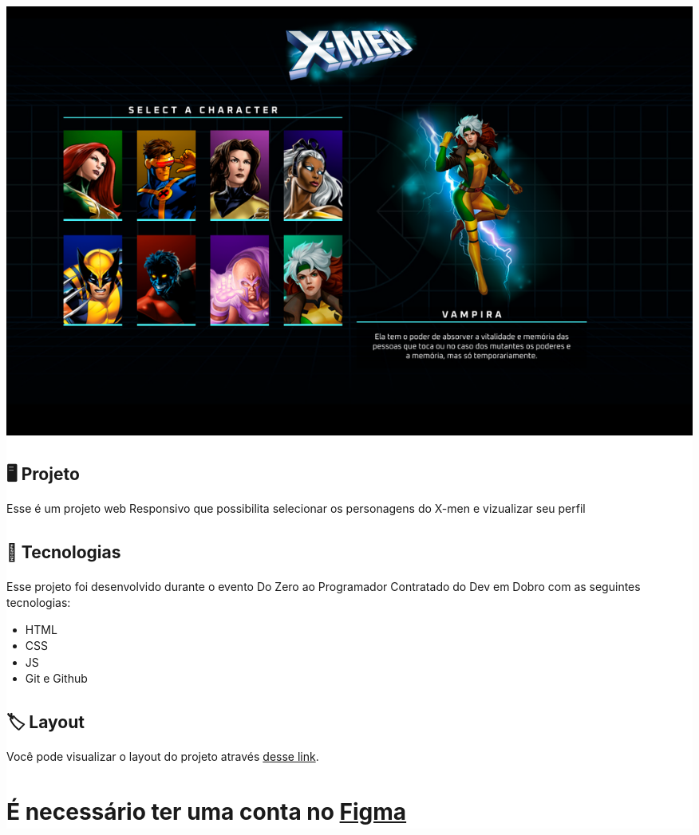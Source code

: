 <p align="center">
  <img src =".github/preview.png" alt="Demonstração do projeto" width="100%" />
</p>  

## 🖥️ Projeto
Esse é um projeto web Responsivo que possibilita selecionar os personagens do X-men e vizualizar seu perfil

## 🚀 Tecnologias
Esse projeto foi desenvolvido durante o evento Do Zero ao Programador Contratado do Dev em Dobro com as seguintes tecnologias: 

- HTML
- CSS
- JS
- Git e Github

## 🏷️ Layout 
Você pode visualizar o layout do projeto através 
[desse link](https://www.figma.com/file/pcXaFvQGmgvIVwTAtfbzCc/Dev-em-Dobro?type=design&node-id=54-1565&mode=design&t=6dqA1b1VmlZuvllt-0).

# É necessário ter uma conta no [Figma](https://www.figma.com)
